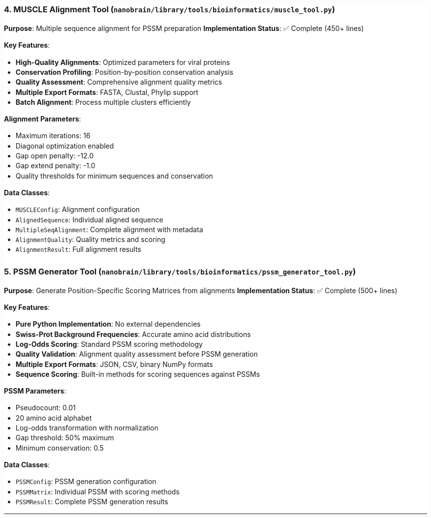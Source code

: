 ### 4. MUSCLE Alignment Tool (`nanobrain/library/tools/bioinformatics/muscle_tool.py`)

**Purpose**: Multiple sequence alignment for PSSM preparation
**Implementation Status**: ✅ Complete (450+ lines)

**Key Features**:
- **High-Quality Alignments**: Optimized parameters for viral proteins
- **Conservation Profiling**: Position-by-position conservation analysis
- **Quality Assessment**: Comprehensive alignment quality metrics
- **Multiple Export Formats**: FASTA, Clustal, Phylip support
- **Batch Alignment**: Process multiple clusters efficiently

**Alignment Parameters**:
- Maximum iterations: 16
- Diagonal optimization enabled
- Gap open penalty: -12.0
- Gap extend penalty: -1.0
- Quality thresholds for minimum sequences and conservation

**Data Classes**:
- `MUSCLEConfig`: Alignment configuration
- `AlignedSequence`: Individual aligned sequence
- `MultipleSeqAlignment`: Complete alignment with metadata
- `AlignmentQuality`: Quality metrics and scoring
- `AlignmentResult`: Full alignment results

### 5. PSSM Generator Tool (`nanobrain/library/tools/bioinformatics/pssm_generator_tool.py`)

**Purpose**: Generate Position-Specific Scoring Matrices from alignments
**Implementation Status**: ✅ Complete (500+ lines)

**Key Features**:
- **Pure Python Implementation**: No external dependencies
- **Swiss-Prot Background Frequencies**: Accurate amino acid distributions
- **Log-Odds Scoring**: Standard PSSM scoring methodology
- **Quality Validation**: Alignment quality assessment before PSSM generation
- **Multiple Export Formats**: JSON, CSV, binary NumPy formats
- **Sequence Scoring**: Built-in methods for scoring sequences against PSSMs

**PSSM Parameters**:
- Pseudocount: 0.01
- 20 amino acid alphabet
- Log-odds transformation with normalization
- Gap threshold: 50% maximum
- Minimum conservation: 0.5

**Data Classes**:
- `PSSMConfig`: PSSM generation configuration
- `PSSMMatrix`: Individual PSSM with scoring methods
- `PSSMResult`: Complete PSSM generation results

---
